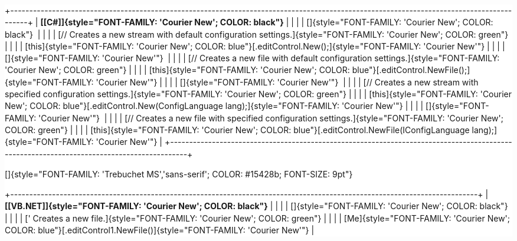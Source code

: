 +------------------------------------------------------------------------------------------------------------------------------------------+
| **[\[C#\]]{style="FONT-FAMILY: 'Courier New'; COLOR: black"}**                                                                           |
|                                                                                                                                          |
| []{style="FONT-FAMILY: 'Courier New'; COLOR: black"}                                                                                     |
|                                                                                                                                          |
| [// Creates a new stream with default configuration settings.]{style="FONT-FAMILY: 'Courier New'; COLOR: green"}                         |
|                                                                                                                                          |
| [this]{style="FONT-FAMILY: 'Courier New'; COLOR: blue"}[.editControl.New();]{style="FONT-FAMILY: 'Courier New'"}                         |
|                                                                                                                                          |
| []{style="FONT-FAMILY: 'Courier New'"}                                                                                                   |
|                                                                                                                                          |
| [// Creates a new file with default configuration settings.]{style="FONT-FAMILY: 'Courier New'; COLOR: green"}                           |
|                                                                                                                                          |
| [this]{style="FONT-FAMILY: 'Courier New'; COLOR: blue"}[.editControl.NewFile();]{style="FONT-FAMILY: 'Courier New'"}                     |
|                                                                                                                                          |
| []{style="FONT-FAMILY: 'Courier New'"}                                                                                                   |
|                                                                                                                                          |
| [// Creates a new stream with specified configuration settings.]{style="FONT-FAMILY: 'Courier New'; COLOR: green"}                       |
|                                                                                                                                          |
| [this]{style="FONT-FAMILY: 'Courier New'; COLOR: blue"}[.editControl.New(ConfigLanguage lang);]{style="FONT-FAMILY: 'Courier New'"}      |
|                                                                                                                                          |
| []{style="FONT-FAMILY: 'Courier New'"}                                                                                                   |
|                                                                                                                                          |
| [// Creates a new file with specified configuration settings.]{style="FONT-FAMILY: 'Courier New'; COLOR: green"}                         |
|                                                                                                                                          |
| [this]{style="FONT-FAMILY: 'Courier New'; COLOR: blue"}[.editControl.NewFile(IConfigLanguage lang);]{style="FONT-FAMILY: 'Courier New'"} |
+------------------------------------------------------------------------------------------------------------------------------------------+

[]{style="FONT-FAMILY: 'Trebuchet MS','sans-serif'; COLOR: #15428b; FONT-SIZE: 9pt"} 

+---------------------------------------------------------------------------------------------------------------------------+
| **[\[VB.NET\]]{style="FONT-FAMILY: 'Courier New'; COLOR: black"}**                                                        |
|                                                                                                                           |
| []{style="FONT-FAMILY: 'Courier New'; COLOR: black"}                                                                      |
|                                                                                                                           |
| [\' Creates a new file.]{style="FONT-FAMILY: 'Courier New'; COLOR: green"}                                                |
|                                                                                                                           |
| [Me]{style="FONT-FAMILY: 'Courier New'; COLOR: blue"}[.editControl1.NewFile()]{style="FONT-FAMILY: 'Courier New'"}        |